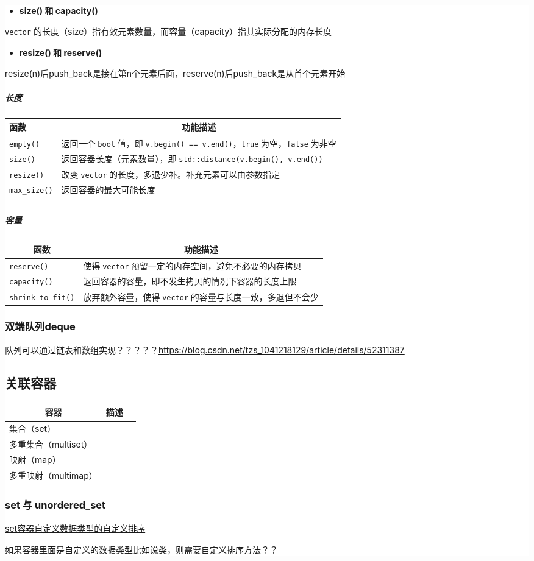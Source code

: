 - **size() 和 capacity()**

`vector` 的长度（size）指有效元素数量，而容量（capacity）指其实际分配的内存长度

- **resize() 和 reserve()**

resize(n)后push_back是接在第n个元素后面，reserve(n)后push_back是从首个元素开始

##### 长度

| 函数         | 功能描述                                                     |
| :----------- | ------------------------------------------------------------ |
| `empty()`    | 返回一个 `bool` 值，即 `v.begin() == v.end()`，`true` 为空，`false` 为非空 |
| `size()`     | 返回容器长度（元素数量），即 `std::distance(v.begin(), v.end())` |
| `resize()`   | 改变 `vector` 的长度，多退少补。补充元素可以由参数指定       |
| `max_size()` | 返回容器的最大可能长度                                       |
|              |                                                              |

##### 容量

| 函数              | 功能描述                                                   |
| ----------------- | ---------------------------------------------------------- |
| `reserve()`       | 使得 `vector` 预留一定的内存空间，避免不必要的内存拷贝     |
| `capacity()`      | 返回容器的容量，即不发生拷贝的情况下容器的长度上限         |
| `shrink_to_fit()` | 放弃额外容量，使得 `vector` 的容量与长度一致，多退但不会少 |



### 双端队列deque

队列可以通过链表和数组实现？？？？？https://blog.csdn.net/tzs_1041218129/article/details/52311387

## 关联容器

| 容器                 | 描述 |      |
| -------------------- | ---- | ---- |
| 集合（set）          |      |      |
| 多重集合（multiset） |      |      |
| 映射（map）          |      |      |
| 多重映射（multimap） |      |      |



### set 与 unordered_set

[set容器自定义数据类型的自定义排序](https://blog.csdn.net/prolop87/article/details/124364102)

如果容器里面是自定义的数据类型比如说类，则需要自定义排序方法？？

